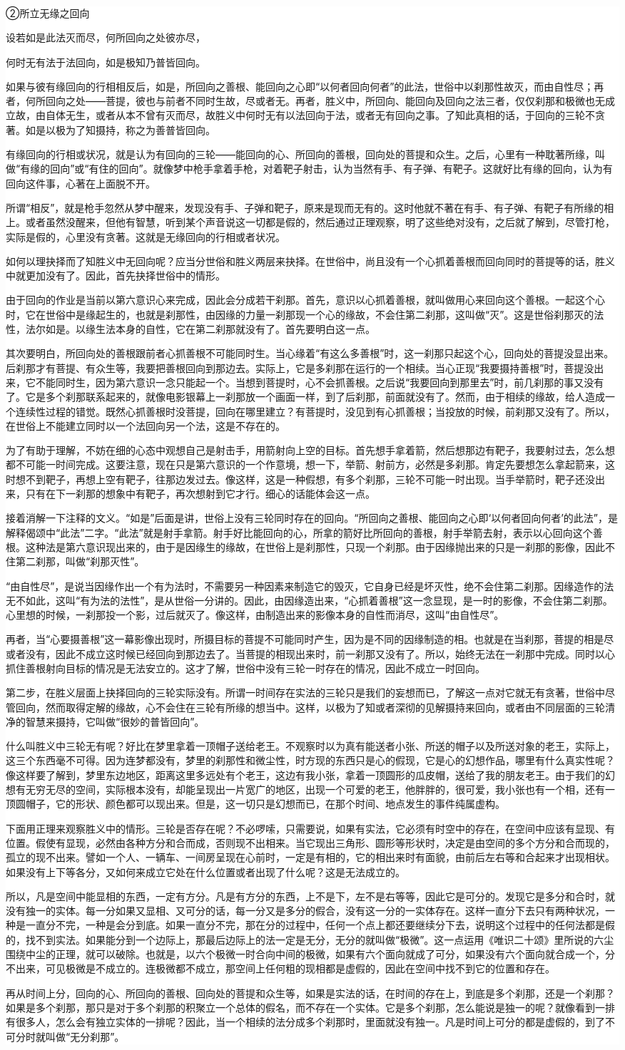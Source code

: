 ②所立无缘之回向

设若如是此法灭而尽，何所回向之处彼亦尽，

何时无有法于法回向，如是极知乃普皆回向。

如果与彼有缘回向的行相相反后，如是，所回向之善根、能回向之心即“以何者回向何者”的此法，世俗中以刹那性故灭，而由自性尽；再者，何所回向之处——菩提，彼也与前者不同时生故，尽或者无。再者，胜义中，所回向、能回向及回向之法三者，仅仅刹那和极微也无成立故，由自体无生，或者从本不曾有灭而尽，故胜义中何时无有以法回向于法，或者无有回向之事。了知此真相的话，于回向的三轮不贪著。如是以极为了知摄持，称之为善普皆回向。

有缘回向的行相或状况，就是认为有回向的三轮——能回向的心、所回向的善根，回向处的菩提和众生。之后，心里有一种耽著所缘，叫做“有缘的回向”或“有住的回向”。就像梦中枪手拿着手枪，对着靶子射击，认为当然有手、有子弹、有靶子。这就好比有缘的回向，认为有回向这件事，心著在上面脱不开。

所谓“相反”，就是枪手忽然从梦中醒来，发现没有手、子弹和靶子，原来是现而无有的。这时他就不著在有手、有子弹、有靶子有所缘的相上。或者虽然没醒来，但他有智慧，听到某个声音说这一切都是假的，然后通过正理观察，明了这些绝对没有，之后就了解到，尽管打枪，实际是假的，心里没有贪著。这就是无缘回向的行相或者状况。

如何以理抉择而了知胜义中无回向呢？应当分世俗和胜义两层来抉择。在世俗中，尚且没有一个心抓着善根而回向同时的菩提等的话，胜义中就更加没有了。因此，首先抉择世俗中的情形。

由于回向的作业是当前以第六意识心来完成，因此会分成若干刹那。首先，意识以心抓着善根，就叫做用心来回向这个善根。一起这个心时，它在世俗中是缘起生的，也就是刹那性，由因缘的力量一刹那现一个心的缘故，不会住第二刹那，这叫做“灭”。这是世俗刹那灭的法性，法尔如是。以缘生法本身的自性，它在第二刹那就没有了。首先要明白这一点。

其次要明白，所回向处的善根跟前者心抓善根不可能同时生。当心缘着“有这么多善根”时，这一刹那只起这个心，回向处的菩提没显出来。后刹那才有菩提、有众生等，我要把善根回向到那边去。实际上，它是多刹那在运行的一个相续。当心正现“我要摄持善根”时，菩提没出来，它不能同时生，因为第六意识一念只能起一个。当想到菩提时，心不会抓善根。之后说“我要回向到那里去”时，前几刹那的事又没有了。它是多个刹那联系起来的，就像电影银幕上一刹那放一个画面一样，到了后刹那，前面就没有了。然而，由于相续的缘故，给人造成一个连续性过程的错觉。既然心抓善根时没菩提，回向在哪里建立？有菩提时，没见到有心抓善根；当投放的时候，前刹那又没有了。所以，在世俗上不能建立同时以一个法回向另一个法，这是不存在的。

为了有助于理解，不妨在细的心态中观想自己是射击手，用箭射向上空的目标。首先想手拿着箭，然后想那边有靶子，我要射过去，怎么想都不可能一时间完成。这要注意，现在只是第六意识的一个作意境，想一下，举箭、射前方，必然是多刹那。肯定先要想怎么拿起箭来，这时想不到靶子，再想上空有靶子，往那边发过去。像这样，这是一种假想，有多个刹那，三轮不可能一时出现。当手举箭时，靶子还没出来，只有在下一刹那的想象中有靶子，再次想射到它才行。细心的话能体会这一点。

接着消解一下注释的文义。“如是”后面是讲，世俗上没有三轮同时存在的回向。“所回向之善根、能回向之心即‘以何者回向何者’的此法”，是解释偈颂中“此法”二字。“此法”就是射手拿箭。射手好比能回向的心，所拿的箭好比所回向的善根，射手举箭去射，表示以心回向这个善根。这种法是第六意识现出来的，由于是因缘生的缘故，在世俗上是刹那性，只现一个刹那。由于因缘抛出来的只是一刹那的影像，因此不住第二刹那，叫做“刹那灭性”。

“由自性尽”，是说当因缘作出一个有为法时，不需要另一种因素来制造它的毁灭，它自身已经是坏灭性，绝不会住第二刹那。因缘造作的法无不如此，这叫“有为法的法性”，是从世俗一分讲的。因此，由因缘造出来，“心抓着善根”这一念显现，是一时的影像，不会住第二刹那。心里想的时候，一刹那投一个影，过后就灭了。像这样，由制造出来的影像本身的自性而消尽，这叫“由自性尽”。

再者，当“心要摄善根”这一幕影像出现时，所摄目标的菩提不可能同时产生，因为是不同的因缘制造的相。也就是在当刹那，菩提的相是尽或者没有，因此不成立这时候已经回向到那边去了。当菩提的相现出来时，前一刹那又没有了。所以，始终无法在一刹那中完成。同时以心抓住善根射向目标的情况是无法安立的。这才了解，世俗中没有三轮一时存在的情况，因此不成立一时回向。

第二步，在胜义层面上抉择回向的三轮实际没有。所谓一时间存在实法的三轮只是我们的妄想而已，了解这一点对它就无有贪著，世俗中尽管回向，然而取得定解的缘故，心不会住在三轮有所缘的想当中。这样，以极为了知或者深彻的见解摄持来回向，或者由不同层面的三轮清净的智慧来摄持，它叫做“很妙的普皆回向”。

什么叫胜义中三轮无有呢？好比在梦里拿着一顶帽子送给老王。不观察时以为真有能送者小张、所送的帽子以及所送对象的老王，实际上，这三个东西毫不可得。因为连梦都没有，梦里的刹那性和微尘性，时方现的东西只是心的假现，它是心的幻想作品，哪里有什么真实性呢？像这样要了解到，梦里东边地区，距离这里多远处有个老王，这边有我小张，拿着一顶圆形的瓜皮帽，送给了我的朋友老王。由于我们的幻想有无穷无尽的空间，实际根本没有，却能呈现出一片宽广的地区，出现一个可爱的老王，他胖胖的，很可爱，我小张也有一个相，还有一顶圆帽子，它的形状、颜色都可以现出来。但是，这一切只是幻想而已，在那个时间、地点发生的事件纯属虚构。

下面用正理来观察胜义中的情形。三轮是否存在呢？不必啰嗦，只需要说，如果有实法，它必须有时空中的存在，在空间中应该有显现、有位置。假使有显现，必然由各种方分和合而成，否则现不出相来。当它现出三角形、圆形等形状时，决定是由空间的多个方分和合而现的，孤立的现不出来。譬如一个人、一辆车、一间房呈现在心前时，一定是有相的，它的相出来时有面貌，由前后左右等和合起来才出现相状。如果没有上下等各分，又如何来成立它处在什么位置或者出现了什么呢？这是无法成立的。

所以，凡是空间中能显相的东西，一定有方分。凡是有方分的东西，上不是下，左不是右等等，因此它是可分的。发现它是多分和合时，就没有独一的实体。每一分如果又显相、又可分的话，每一分又是多分的假合，没有这一分的一实体存在。这样一直分下去只有两种状况，一种是一直分不完，一种是会分到底。如果一直分不完，那在分的过程中，任何一个点上都还要继续分下去，说明这个过程中的任何法都是假的，找不到实法。如果能分到一个边际上，那最后边际上的法一定是无分，无分的就叫做“极微”。这一点运用《唯识二十颂》里所说的六尘围绕中尘的正理，就可以破除。也就是，以六个极微一时合向中间的极微，如果有六个面向就成了可分，如果没有六个面向就合成一个，分不出来，可见极微是不成立的。连极微都不成立，那空间上任何粗的现相都是虚假的，因此在空间中找不到它的位置和存在。

再从时间上分，回向的心、所回向的善根、回向处的菩提和众生等，如果是实法的话，在时间的存在上，到底是多个刹那，还是一个刹那？如果是多个刹那，那只是对于多个刹那的积聚立一个总体的假名，而不存在一个实体。它是多个刹那，怎么能说是独一的呢？就像看到一排有很多人，怎么会有独立实体的一排呢？因此，当一个相续的法分成多个刹那时，里面就没有独一。凡是时间上可分的都是虚假的，到了不可分时就叫做“无分刹那”。
